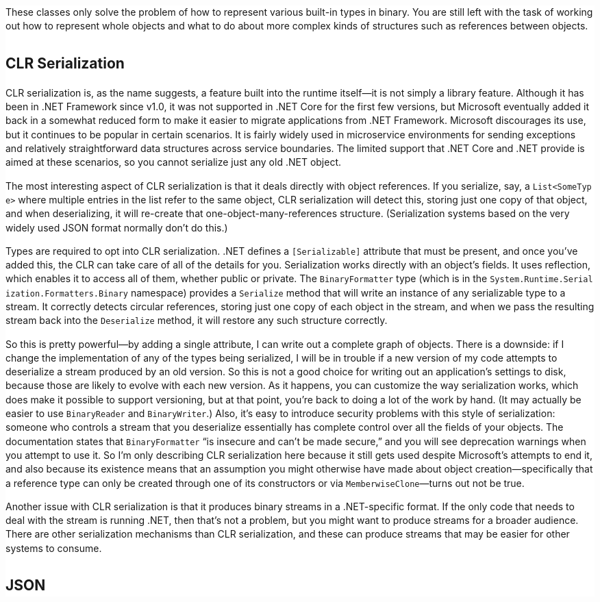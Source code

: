 These classes only solve the problem of how to represent various built-in types in binary. You are still left with the task of working out how to represent whole objects and what to do about more complex kinds of structures such as references between objects.

## CLR Serialization

CLR serialization is, as the name suggests, a feature built into the runtime itself—it is not simply a library feature. Although it has been in .NET Framework since v1.0, it was not supported in .NET Core for the first few versions, but Microsoft eventually added it back in a somewhat reduced form to make it easier to migrate applications from .NET Framework. Microsoft discourages its use, but it continues to be popular in certain scenarios. It is fairly widely used in microservice environments for sending exceptions and relatively straightforward data structures across service boundaries. The limited support that .NET Core and .NET provide is aimed at these scenarios, so you cannot serialize just any old .NET object.

The most interesting aspect of CLR serialization is that it deals directly with object references. If you serialize, say, a `List<SomeType>` where multiple entries in the list refer to the same object, CLR serialization will detect this, storing just one copy of that object, and when deserializing, it will re-create that one-object-many-references structure. (Serialization systems based on the very widely used JSON format normally don’t do this.)

Types are required to opt into CLR serialization. .NET defines a `[Serializable]` attribute that must be present, and once you’ve added this, the CLR can take care of all of the details for you. Serialization works directly with an object’s fields. It uses reflection, which enables it to access all of them, whether public or private. The `BinaryFormatter` type (which is in the `System.Runtime.Serialization.Format⁠ters​.Binary` namespace) provides a `Serialize` method that will write an instance of any serializable type to a stream. It correctly detects circular references, storing just one copy of each object in the stream, and when we pass the resulting stream back into the `Deserialize` method, it will restore any such structure correctly.

So this is pretty powerful—by adding a single attribute, I can write out a complete graph of objects. There is a downside: if I change the implementation of any of the types being serialized, I will be in trouble if a new version of my code attempts to deserialize a stream produced by an old version. So this is not a good choice for writing out an application’s settings to disk, because those are likely to evolve with each new version. As it happens, you can customize the way serialization works, which does make it possible to support versioning, but at that point, you’re back to doing a lot of the work by hand. (It may actually be easier to use `BinaryReader` and `BinaryWriter`.) Also, it’s easy to introduce security problems with this style of serialization: someone who controls a stream that you deserialize essentially has complete control over all the fields of your objects. The documentation states that `BinaryFormatter` “is insecure and can’t be made secure,” and you will see deprecation warnings when you attempt to use it. So I’m only describing CLR serialization here because it still gets used despite Microsoft’s attempts to end it, and also because its existence means that an assumption you might otherwise have made about object creation—specifically that a reference type can only be created through one of its constructors or via `MemberwiseClone`—turns out not be true.

Another issue with CLR serialization is that it produces binary streams in a .NET-specific format. If the only code that needs to deal with the stream is running .NET, then that’s not a problem, but you might want to produce streams for a broader audience. There are other serialization mechanisms than CLR serialization, and these can produce streams that may be easier for other systems to consume.

## JSON
